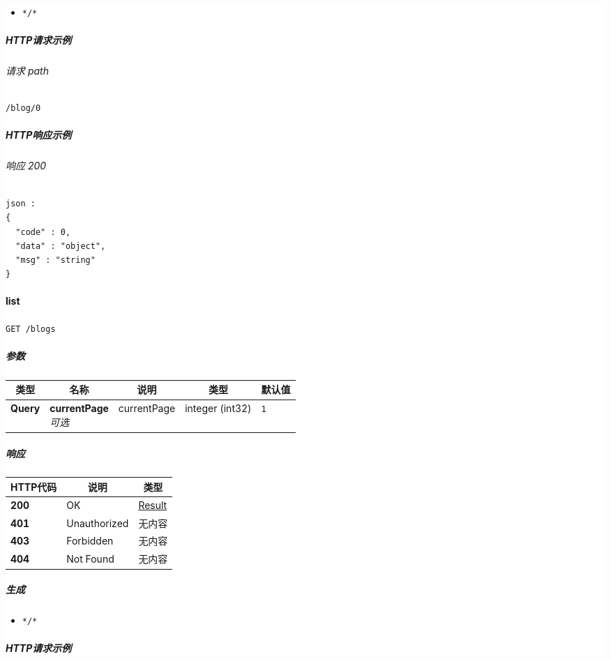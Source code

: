 * `*/*`


##### HTTP请求示例

###### 请求 path
```
/blog/0
```


##### HTTP响应示例

###### 响应 200
```
json :
{
  "code" : 0,
  "data" : "object",
  "msg" : "string"
}
```


<a name="listusingget"></a>
#### list
```
GET /blogs
```


##### 参数

|类型|名称|说明|类型|默认值|
|---|---|---|---|---|
|**Query**|**currentPage**  <br>*可选*|currentPage|integer (int32)|`1`|


##### 响应

|HTTP代码|说明|类型|
|---|---|---|
|**200**|OK|[Result](#result)|
|**401**|Unauthorized|无内容|
|**403**|Forbidden|无内容|
|**404**|Not Found|无内容|


##### 生成

* `*/*`


##### HTTP请求示例
